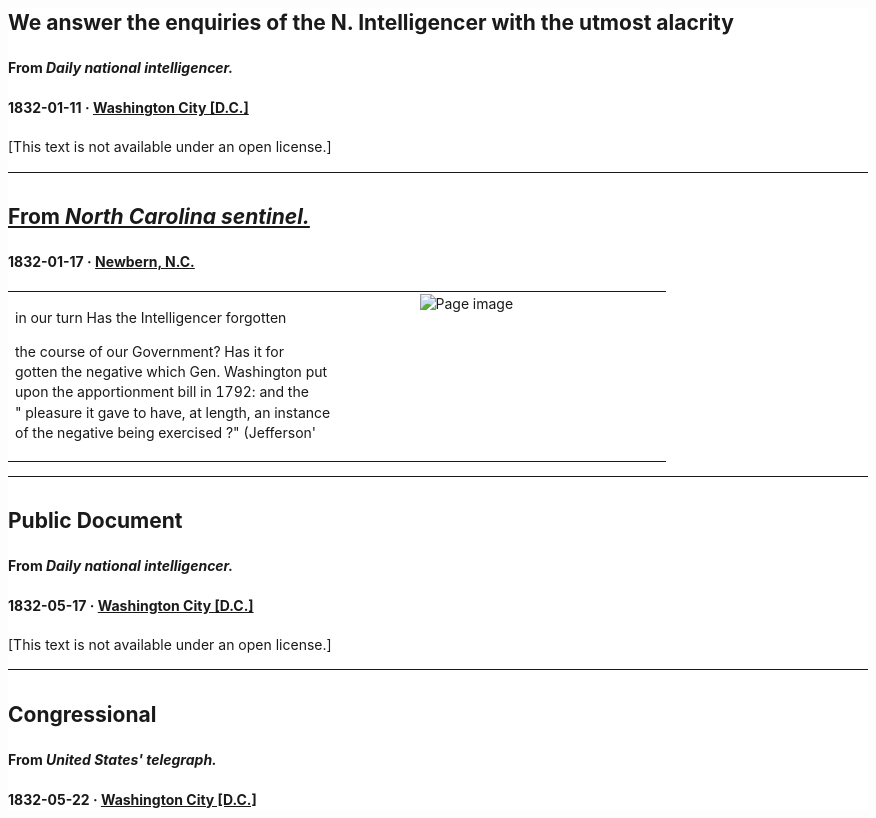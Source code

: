 
## We answer the enquiries of the N. Intelligencer with the utmost alacrity

#### From _Daily national intelligencer._

#### 1832-01-11 &middot; [Washington City [D.C.]](http://dbpedia.org/resource/Washington%2C_D.C.)

[This text is not available under an open license.]

---

## [From _North Carolina sentinel._](https://newspapers.digitalnc.org/lccn/sn85042038/1832-01-17/ed-1/seq-3/)

#### 1832-01-17 &middot; [Newbern, N.C.](http://dbpedia.org/resource/New_Bern%2C_North_Carolina)

<table style="width: 100%;"><tr><td style="width: 50%">

  
in our turn Has the Intelligencer forgotten  
  
the course of our Government? Has it for­  
gotten the negative which Gen. Washington put  
upon the apportionment bill in 1792: and the  
&quot; pleasure it gave to have, at length, an instance  
of the negative being exercised ?&quot; (Jefferson&#x27;
</td><td style="width: 50%; max-height: 75%; margin: auto; display: block;">
<img alt="Page image" src="https://newspapers.digitalnc.org/images/iiif/batch_ncu_NCSen1n_ver01%2Fdata%2F1832011701%2F0193.jp2/pct:20.42370534477984,20.09721257811725,17.62669620603711,3.7793869655788117/!600,600/0/default.jpg"/>
</td>
</tr></table>

---

## Public Document

#### From _Daily national intelligencer._

#### 1832-05-17 &middot; [Washington City [D.C.]](http://dbpedia.org/resource/Washington%2C_D.C.)

[This text is not available under an open license.]

---

## Congressional

#### From _United States' telegraph._

#### 1832-05-22 &middot; [Washington City [D.C.]](http://dbpedia.org/resource/Washington%2C_D.C.)
